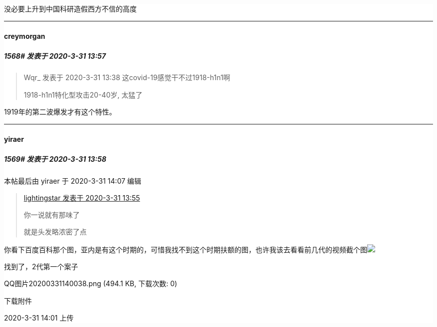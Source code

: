 没必要上升到中国科研造假西方不信的高度







-----

####  creymorgan  
##### 1568#       发表于 2020-3-31 13:57



<blockquote>Wqr_ 发表于 2020-3-31 13:38
这covid-19感觉干不过1918-h1n1啊

1918-h1n1特化型攻击20-40岁, 太猛了

</blockquote>
1919年的第二波爆发才有这个特性。







-----

####  yiraer  
##### 1569#       发表于 2020-3-31 13:58



 本帖最后由 yiraer 于 2020-3-31 14:07 编辑 
<blockquote><a href="httphttps://bbs.saraba1st.com/2b/forum.php?mod=redirect&amp;goto=findpost&amp;pid=46933621&amp;ptid=1921654" target="_blank">lightingstar 发表于 2020-3-31 13:55</a>

你一说就有那味了

就是头发略浓密了点</blockquote>
你看下百度百科那个图，亚内是有这个时期的，可惜我找不到这个时期扶额的图，也许我该去看看前几代的视频截个图<img src="https://static.saraba1st.com/image/smiley/face2017/068.png" referrerpolicy="no-referrer">


找到了，2代第一个案子








QQ图片20200331140038.png
(494.1 KB, 下载次数: 0)




下载附件


2020-3-31 14:01 上传



